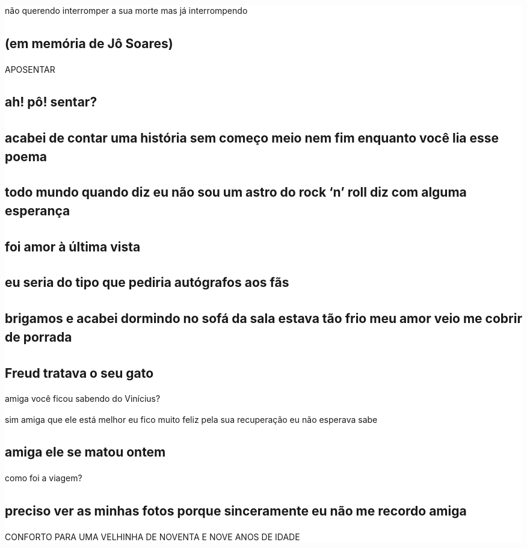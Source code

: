 não querendo 
interromper
a sua morte
mas já 
interrompendo

(em memória de Jô Soares)
---
APOSENTAR

ah! pô! sentar?
---
acabei de contar
uma história sem 
começo meio nem 
fim 
enquanto você 
lia esse poema
---
todo mundo quando diz 
eu não sou um astro 
do rock ‘n’ roll 
diz com alguma 
esperança
---
foi amor à última vista 
---
eu seria do tipo que 
pediria autógrafos 
aos fãs
---
brigamos e acabei dormindo
no sofá da sala estava tão 
frio meu amor veio me cobrir
de porrada
---
Freud tratava o seu gato
---
amiga você ficou sabendo do Vinícius?

sim amiga que ele está melhor eu fico 
muito feliz pela sua recuperação eu 
não esperava sabe

amiga ele se matou ontem
---
como foi a viagem?

preciso ver as minhas fotos 
porque sinceramente eu não 
me recordo amiga
---
CONFORTO PARA UMA VELHINHA 
DE NOVENTA E NOVE ANOS 
DE IDADE
